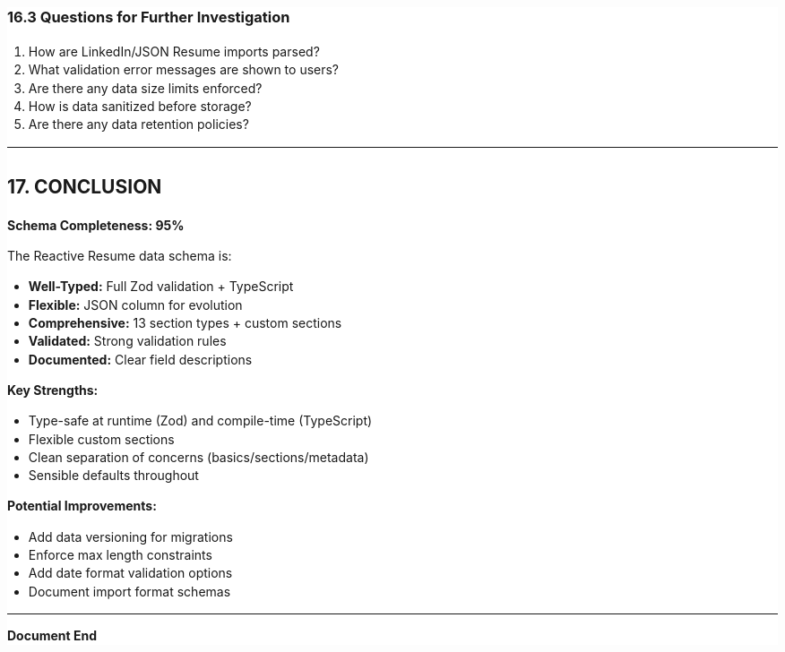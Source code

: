 ### 16.3 Questions for Further Investigation
1. How are LinkedIn/JSON Resume imports parsed?
2. What validation error messages are shown to users?
3. Are there any data size limits enforced?
4. How is data sanitized before storage?
5. Are there any data retention policies?

---

## 17. CONCLUSION

**Schema Completeness: 95%**

The Reactive Resume data schema is:
- **Well-Typed:** Full Zod validation + TypeScript
- **Flexible:** JSON column for evolution
- **Comprehensive:** 13 section types + custom sections
- **Validated:** Strong validation rules
- **Documented:** Clear field descriptions

**Key Strengths:**
- Type-safe at runtime (Zod) and compile-time (TypeScript)
- Flexible custom sections
- Clean separation of concerns (basics/sections/metadata)
- Sensible defaults throughout

**Potential Improvements:**
- Add data versioning for migrations
- Enforce max length constraints
- Add date format validation options
- Document import format schemas

---

**Document End**
